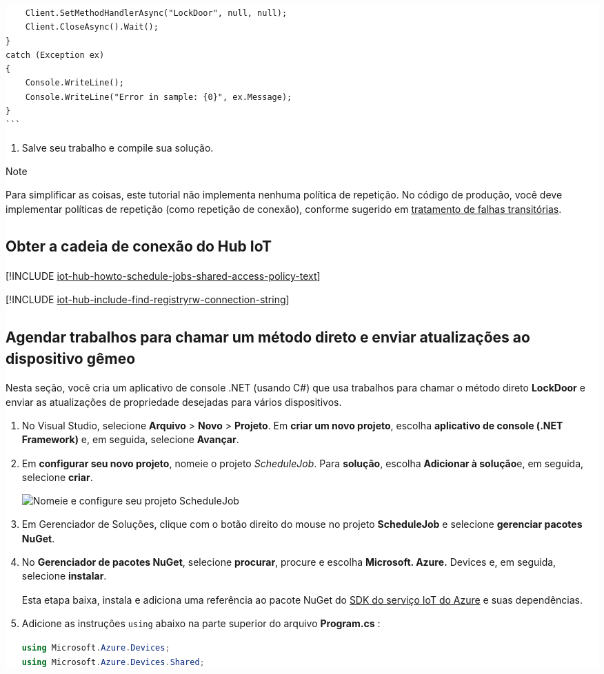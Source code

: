         Client.SetMethodHandlerAsync("LockDoor", null, null);
        Client.CloseAsync().Wait();
    }
    catch (Exception ex)
    {
        Console.WriteLine();
        Console.WriteLine("Error in sample: {0}", ex.Message);
    }
    ```

1. Salve seu trabalho e compile sua solução.

> [!NOTE]
> Para simplificar as coisas, este tutorial não implementa nenhuma política de repetição. No código de produção, você deve implementar políticas de repetição (como repetição de conexão), conforme sugerido em [tratamento de falhas transitórias](/azure/architecture/best-practices/transient-faults).
>

## <a name="get-the-iot-hub-connection-string"></a>Obter a cadeia de conexão do Hub IoT

[!INCLUDE [iot-hub-howto-schedule-jobs-shared-access-policy-text](../../includes/iot-hub-howto-schedule-jobs-shared-access-policy-text.md)]

[!INCLUDE [iot-hub-include-find-registryrw-connection-string](../../includes/iot-hub-include-find-registryrw-connection-string.md)]

## <a name="schedule-jobs-for-calling-a-direct-method-and-sending-device-twin-updates"></a>Agendar trabalhos para chamar um método direto e enviar atualizações ao dispositivo gêmeo

Nesta seção, você cria um aplicativo de console .NET (usando C#) que usa trabalhos para chamar o método direto **LockDoor** e enviar as atualizações de propriedade desejadas para vários dispositivos.

1. No Visual Studio, selecione **Arquivo** > **Novo** > **Projeto**. Em **criar um novo projeto**, escolha **aplicativo de console (.NET Framework)** e, em seguida, selecione **Avançar**.

1. Em **configurar seu novo projeto**, nomeie o projeto *ScheduleJob*. Para **solução**, escolha **Adicionar à solução**e, em seguida, selecione **criar**.

    ![Nomeie e configure seu projeto ScheduleJob](./media/iot-hub-csharp-csharp-schedule-jobs/config-schedule-job-app.png)

1. Em Gerenciador de Soluções, clique com o botão direito do mouse no projeto **ScheduleJob** e selecione **gerenciar pacotes NuGet**.

1. No **Gerenciador de pacotes NuGet**, selecione **procurar**, procure e escolha **Microsoft. Azure.** Devices e, em seguida, selecione **instalar**.

   Esta etapa baixa, instala e adiciona uma referência ao pacote NuGet do [SDK do serviço IoT do Azure](https://www.nuget.org/packages/Microsoft.Azure.Devices/) e suas dependências.

1. Adicione as instruções `using` abaixo na parte superior do arquivo **Program.cs** :

    ```csharp
    using Microsoft.Azure.Devices;
    using Microsoft.Azure.Devices.Shared;
    ```
